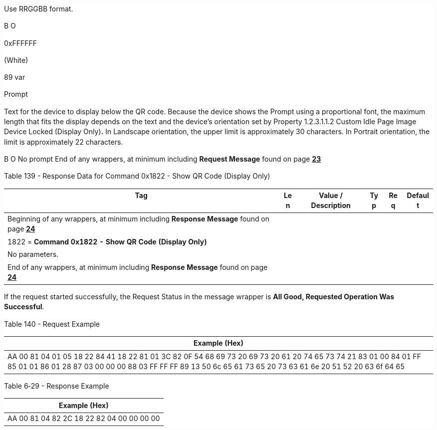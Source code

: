 <p>Use RRGGBB format.</p></td>
<td>B</td>
<td>O</td>
<td><p>0xFFFFFF</p>
<p>(White)</p></td>
</tr>
<tr>
<td>89</td>
<td>var</td>
<td><p>Prompt</p>
<p>Text for the device to display below the QR code. Because the device
shows the Prompt using a proportional font, the maximum length that fits
the display depends on the text and the device’s orientation set by
Property 1.2.3.1.1.2 Custom Idle Page Image Device Locked (Display
Only)<strong>.</strong> In Landscape orientation, the upper limit is
approximately 30 characters. In Portrait orientation, the limit is
approximately 22 characters.</p></td>
<td>B</td>
<td>O</td>
<td>No prompt</td>
</tr>
<tr>
<td colspan="6">End of any wrappers, at minimum including
<strong>Request Message</strong> found on page <a
href="#request-message"><strong>23</strong></a></td>
</tr>
</tbody>
</table>

Table 139 - Response Data for Command 0x1822 - Show QR Code (Display
Only)

| Tag | Len | Value / Description | Typ | Req | Default |
|----|----|----|----|----|----|
| Beginning of any wrappers, at minimum including **Response Message** found on page [**24**](#response-message) |  |  |  |  |  |
| 1822 = **Command 0x1822 - Show QR Code (Display Only)** |  |  |  |  |  |
| No parameters. |  |  |  |  |  |
| End of any wrappers, at minimum including **Response Message** found on page [**24**](#response-message) |  |  |  |  |  |

If the request started successfully, the Request Status in the message
wrapper is **All Good, Requested Operation Was Successful**.

Table 140 - Request Example

| Example (Hex) |
|----|
| AA 00 81 04 01 05 18 22 84 41 18 22 81 01 3C 82 0F 54 68 69 73 20 69 73 20 61 20 74 65 73 74 21 83 01 00 84 01 FF 85 01 01 86 01 28 87 03 00 00 00 88 03 FF FF FF 89 13 50 6c 65 61 73 65 20 73 63 61 6e 20 51 52 20 63 6f 64 65 |

Table 6‑29 - Response Example

| Example (Hex)                             |
|-------------------------------------------|
| AA 00 81 04 82 2C 18 22 82 04 00 00 00 00 |
